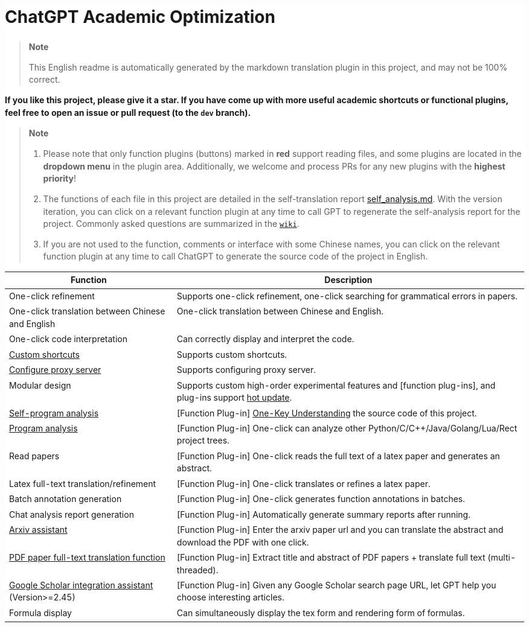 # ChatGPT Academic Optimization
> **Note**
>
> This English readme is automatically generated by the markdown translation plugin in this project, and may not be 100% correct.
>


**If you like this project, please give it a star. If you have come up with more useful academic shortcuts or functional plugins, feel free to open an issue or pull request (to the `dev` branch).**

> **Note**
>
> 1. Please note that only function plugins (buttons) marked in **red** support reading files, and some plugins are located in the **dropdown menu** in the plugin area. Additionally, we welcome and process PRs for any new plugins with the **highest priority**!
>
> 2. The functions of each file in this project are detailed in the self-translation report [self_analysis.md](https://github.com/binary-husky/chatgpt_academic/wiki/chatgpt-academic%E9%A1%B9%E7%9B%AE%E8%87%AA%E8%AF%91%E8%A7%A3%E6%8A%A5%E5%91%8A). With the version iteration, you can click on a relevant function plugin at any time to call GPT to regenerate the self-analysis report for the project. Commonly asked questions are summarized in the [`wiki`](https://github.com/binary-husky/chatgpt_academic/wiki/%E5%B8%B8%E8%A7%81%E9%97%AE%E9%A2%98).
>
> 3. If you are not used to the function, comments or interface with some Chinese names, you can click on the relevant function plugin at any time to call ChatGPT to generate the source code of the project in English.

<div align="center">
    
Function | Description
--- | ---
One-click refinement | Supports one-click refinement, one-click searching for grammatical errors in papers.
One-click translation between Chinese and English | One-click translation between Chinese and English.
One-click code interpretation | Can correctly display and interpret the code.
[Custom shortcuts](https://www.bilibili.com/video/BV14s4y1E7jN) | Supports custom shortcuts.
[Configure proxy server](https://www.bilibili.com/video/BV1rc411W7Dr) | Supports configuring proxy server.
Modular design | Supports custom high-order experimental features and [function plug-ins], and plug-ins support [hot update](https://github.com/binary-husky/chatgpt_academic/wiki/%E5%87%BD%E6%95%B0%E6%8F%92%E4%BB%B6%E6%8C%87%E5%8D%97).
[Self-program analysis](https://www.bilibili.com/video/BV1cj411A7VW) | [Function Plug-in] [One-Key Understanding](https://github.com/binary-husky/chatgpt_academic/wiki/chatgpt-academic%E9%A1%B9%E7%9B%AE%E8%87%AA%E8%AF%91%E8%A7%A3%E6%8A%A5%E5%91%8A) the source code of this project.
[Program analysis](https://www.bilibili.com/video/BV1cj411A7VW) | [Function Plug-in] One-click can analyze other Python/C/C++/Java/Golang/Lua/Rect project trees.
Read papers | [Function Plug-in] One-click reads the full text of a latex paper and generates an abstract.
Latex full-text translation/refinement | [Function Plug-in] One-click translates or refines a latex paper.
Batch annotation generation | [Function Plug-in] One-click generates function annotations in batches.
Chat analysis report generation | [Function Plug-in] Automatically generate summary reports after running.
[Arxiv assistant](https://www.bilibili.com/video/BV1LM4y1279X) | [Function Plug-in] Enter the arxiv paper url and you can translate the abstract and download the PDF with one click.
[PDF paper full-text translation function](https://www.bilibili.com/video/BV1KT411x7Wn) | [Function Plug-in] Extract title and abstract of PDF papers + translate full text (multi-threaded).
[Google Scholar integration assistant](https://www.bilibili.com/video/BV19L411U7ia) (Version>=2.45) | [Function Plug-in] Given any Google Scholar search page URL, let GPT help you choose interesting articles.
Formula display | Can simultaneously display the tex form and rendering form of formulas.